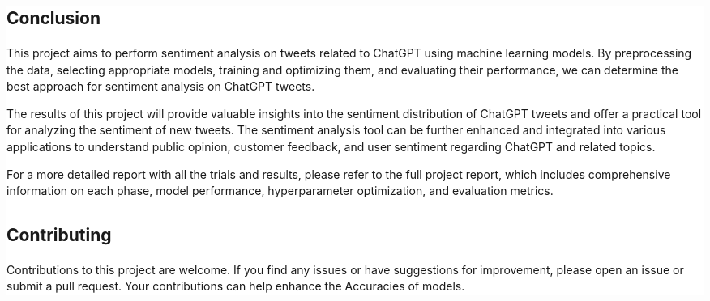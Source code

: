 ## Conclusion

This project aims to perform sentiment analysis on tweets related to ChatGPT using machine learning models. By preprocessing the data, selecting appropriate models, training and optimizing them, and evaluating their performance, we can determine the best approach for sentiment analysis on ChatGPT tweets.

The results of this project will provide valuable insights into the sentiment distribution of ChatGPT tweets and offer a practical tool for analyzing the sentiment of new tweets. The sentiment analysis tool can be further enhanced and integrated into various applications to understand public opinion, customer feedback, and user sentiment regarding ChatGPT and related topics.

For a more detailed report with all the trials and results, please refer to the full project report, which includes comprehensive information on each phase, model performance, hyperparameter optimization, and evaluation metrics.


## Contributing

Contributions to this project are welcome. If you find any issues or have suggestions for improvement, please open an issue or submit a pull request. Your contributions can help enhance the Accuracies of models.
